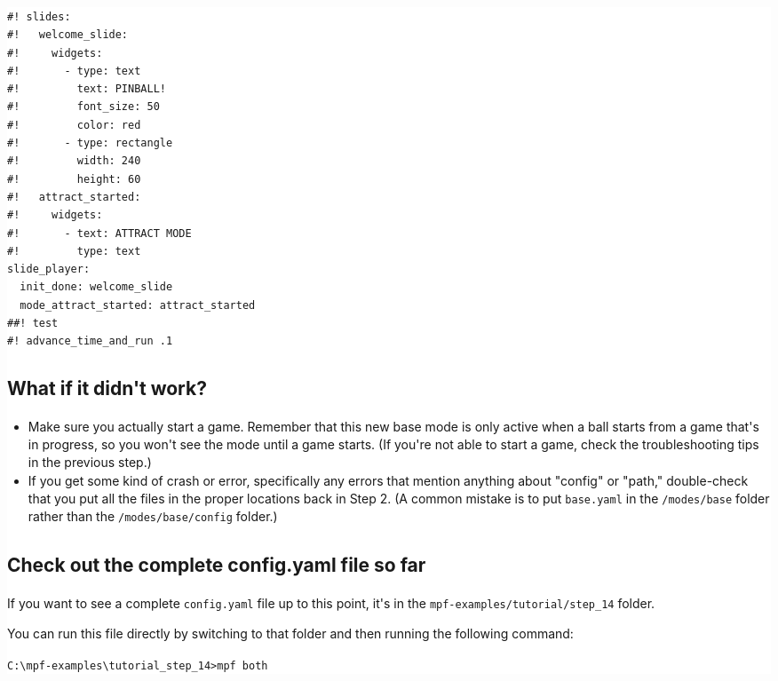 ``` mpf-mc-config
#! slides:
#!   welcome_slide:
#!     widgets:
#!       - type: text
#!         text: PINBALL!
#!         font_size: 50
#!         color: red
#!       - type: rectangle
#!         width: 240
#!         height: 60
#!   attract_started:
#!     widgets:
#!       - text: ATTRACT MODE
#!         type: text
slide_player:
  init_done: welcome_slide
  mode_attract_started: attract_started
##! test
#! advance_time_and_run .1
```

## What if it didn't work?

* Make sure you actually start a game. Remember that this new base
    mode is only active when a ball starts from a game that's in
    progress, so you won't see the mode until a game starts. (If
    you're not able to start a game, check the troubleshooting tips in
    the previous step.)
* If you get some kind of crash or error, specifically any errors that
    mention anything about "config" or "path," double-check that you
    put all the files in the proper locations back in Step 2. (A common
    mistake is to put `base.yaml` in the
    `/modes/base` folder rather than the
    `/modes/base/config` folder.)

## Check out the complete config.yaml file so far

If you want to see a complete `config.yaml` file up to this point, it's
in the `mpf-examples/tutorial/step_14` folder.

You can run this file directly by switching to that folder and then
running the following command:

``` doscon
C:\mpf-examples\tutorial_step_14>mpf both
```
